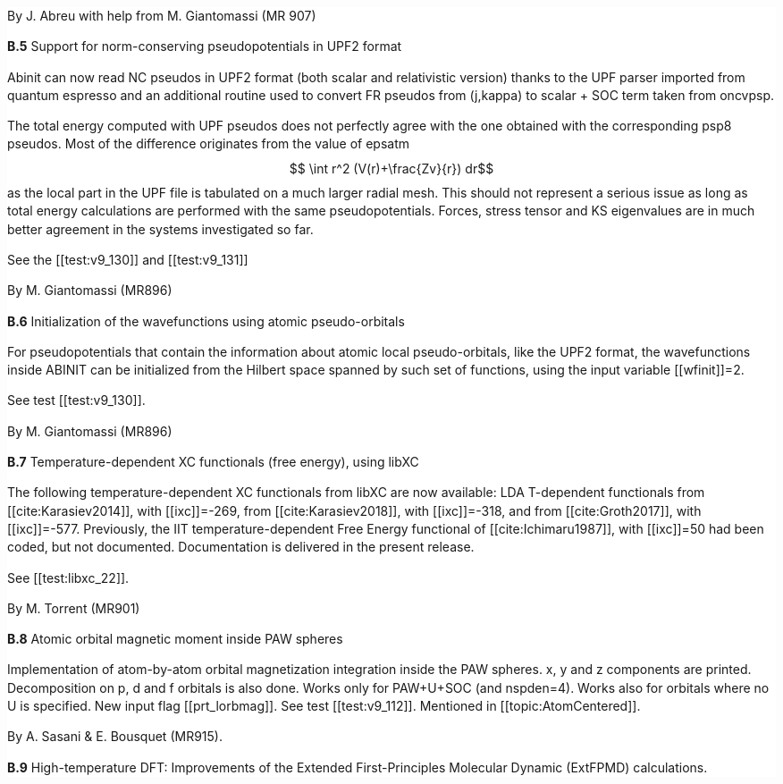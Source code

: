 By J. Abreu with help from M. Giantomassi (MR 907)


**B.5** Support for norm-conserving pseudopotentials in UPF2 format

Abinit can now read NC pseudos in UPF2 format (both scalar and relativistic version) thanks to the UPF parser imported from quantum espresso and an additional
routine used to convert FR pseudos from (j,kappa) to scalar + SOC term taken from oncvpsp.

The total energy computed with UPF pseudos does not perfectly agree with the one obtained with the corresponding psp8 pseudos.
Most of the difference originates from the value of epsatm $$ \int r^2 (V(r)+\frac{Zv}{r}) dr$$ as the local part in the UPF file is tabulated
on a much larger radial mesh. This should not represent a serious issue as long as total energy calculations are performed with the same pseudopotentials.
Forces, stress tensor and KS eigenvalues are in much better agreement in the systems investigated so far.

See the [[test:v9_130]] and [[test:v9_131]]

By M. Giantomassi (MR896)

**B.6** Initialization of the wavefunctions using atomic pseudo-orbitals

For pseudopotentials that contain the information about atomic local pseudo-orbitals, like the UPF2 format, the wavefunctions
inside ABINIT can be initialized from the Hilbert space spanned by such set of functions,
using the input variable [[wfinit]]=2.

See test [[test:v9_130]].

By M. Giantomassi (MR896)

**B.7** Temperature-dependent XC functionals (free energy), using libXC

The following temperature-dependent XC functionals from libXC are now available:
LDA T-dependent functionals from [[cite:Karasiev2014]], with [[ixc]]=-269, from [[cite:Karasiev2018]],
with [[ixc]]=-318, and from [[cite:Groth2017]], with [[ixc]]=-577.
Previously, the IIT temperature-dependent Free Energy functional of [[cite:Ichimaru1987]], with [[ixc]]=50
had been coded, but not documented. Documentation is delivered in the present release.

See [[test:libxc_22]].

By M. Torrent (MR901)

**B.8** Atomic orbital magnetic moment inside PAW spheres

Implementation of atom-by-atom orbital magnetization integration inside the PAW spheres.
x, y and z components are printed. Decomposition on p, d and f orbitals is also done.
Works only for PAW+U+SOC (and nspden=4).
Works also for orbitals where no U is specified.
New input flag [[prt_lorbmag]]. See test [[test:v9_112]]. Mentioned in [[topic:AtomCentered]].

By A. Sasani & E. Bousquet (MR915).


**B.9** High-temperature DFT: Improvements of the Extended First-Principles Molecular Dynamic (ExtFPMD) calculations.

